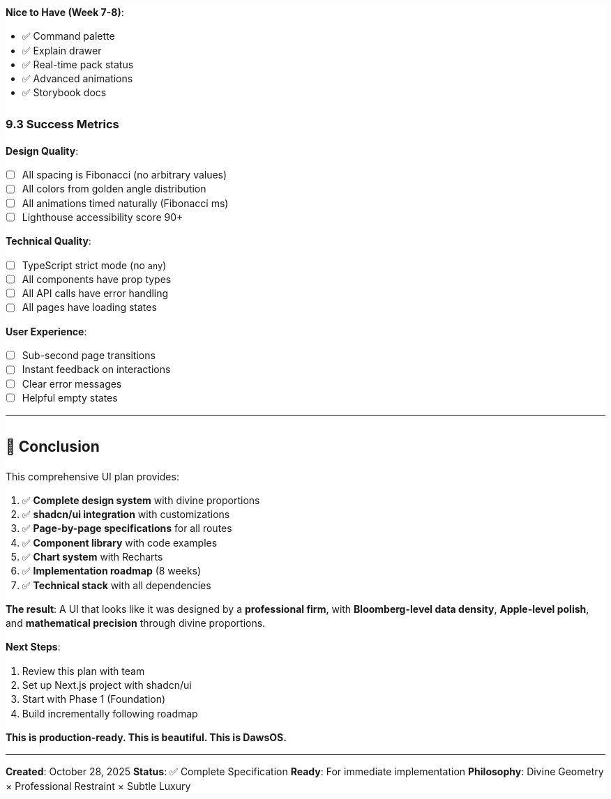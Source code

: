 **Nice to Have (Week 7-8)**:
- ✅ Command palette
- ✅ Explain drawer
- ✅ Real-time pack status
- ✅ Advanced animations
- ✅ Storybook docs

### 9.3 Success Metrics

**Design Quality**:
- [ ] All spacing is Fibonacci (no arbitrary values)
- [ ] All colors from golden angle distribution
- [ ] All animations timed naturally (Fibonacci ms)
- [ ] Lighthouse accessibility score 90+

**Technical Quality**:
- [ ] TypeScript strict mode (no `any`)
- [ ] All components have prop types
- [ ] All API calls have error handling
- [ ] All pages have loading states

**User Experience**:
- [ ] Sub-second page transitions
- [ ] Instant feedback on interactions
- [ ] Clear error messages
- [ ] Helpful empty states

---

## 🎉 **Conclusion**

This comprehensive UI plan provides:

1. ✅ **Complete design system** with divine proportions
2. ✅ **shadcn/ui integration** with customizations
3. ✅ **Page-by-page specifications** for all routes
4. ✅ **Component library** with code examples
5. ✅ **Chart system** with Recharts
6. ✅ **Implementation roadmap** (8 weeks)
7. ✅ **Technical stack** with all dependencies

**The result**: A UI that looks like it was designed by a **professional firm**, with **Bloomberg-level data density**, **Apple-level polish**, and **mathematical precision** through divine proportions.

**Next Steps**:
1. Review this plan with team
2. Set up Next.js project with shadcn/ui
3. Start with Phase 1 (Foundation)
4. Build incrementally following roadmap

**This is production-ready. This is beautiful. This is DawsOS.**

---

**Created**: October 28, 2025
**Status**: ✅ Complete Specification
**Ready**: For immediate implementation
**Philosophy**: Divine Geometry × Professional Restraint × Subtle Luxury
